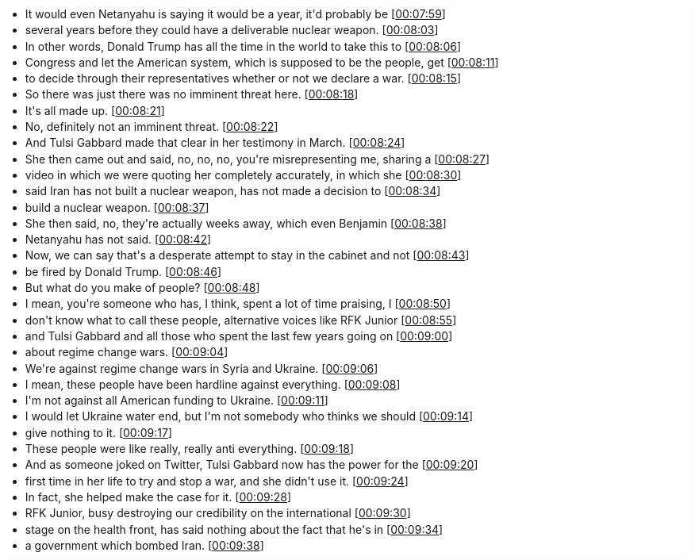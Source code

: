 *  It would even Netanyahu is saying it would be a year, it'd probably be [[00:07:59](https://www.youtube.com/watch?v=nl-lMuChAUc&t=479.59999999999997s)]
*  several years before they could have a deliverable nuclear weapon. [[00:08:03](https://www.youtube.com/watch?v=nl-lMuChAUc&t=483.44s)]
*  In other words, Donald Trump has all the time in the world to take this to [[00:08:06](https://www.youtube.com/watch?v=nl-lMuChAUc&t=486.96s)]
*  Congress and let the American system, which is supposed to be the people, get [[00:08:11](https://www.youtube.com/watch?v=nl-lMuChAUc&t=491.12s)]
*  to decide through their representatives whether or not we declare a war. [[00:08:15](https://www.youtube.com/watch?v=nl-lMuChAUc&t=495.52s)]
*  So there was just there was no imminent threat here. [[00:08:18](https://www.youtube.com/watch?v=nl-lMuChAUc&t=498.8s)]
*  It's all made up. [[00:08:21](https://www.youtube.com/watch?v=nl-lMuChAUc&t=501.2s)]
*  No, definitely not an imminent threat. [[00:08:22](https://www.youtube.com/watch?v=nl-lMuChAUc&t=502.15999999999997s)]
*  And Tulsi Gabbard made that clear in her testimony in March. [[00:08:24](https://www.youtube.com/watch?v=nl-lMuChAUc&t=504.32s)]
*  She then came out and said, no, no, no, you're misrepresenting me, sharing a [[00:08:27](https://www.youtube.com/watch?v=nl-lMuChAUc&t=507.28s)]
*  video in which we were quoting her completely accurately, in which she [[00:08:30](https://www.youtube.com/watch?v=nl-lMuChAUc&t=510.47999999999996s)]
*  said Iran has not built a nuclear weapon, has not made a decision to [[00:08:34](https://www.youtube.com/watch?v=nl-lMuChAUc&t=514.72s)]
*  build a nuclear weapon. [[00:08:37](https://www.youtube.com/watch?v=nl-lMuChAUc&t=517.1999999999999s)]
*  She then said, no, they're actually weeks away, which even Benjamin [[00:08:38](https://www.youtube.com/watch?v=nl-lMuChAUc&t=518.48s)]
*  Netanyahu has not said. [[00:08:42](https://www.youtube.com/watch?v=nl-lMuChAUc&t=522.0s)]
*  Now, we can say that's a desperate attempt to stay in the cabinet and not [[00:08:43](https://www.youtube.com/watch?v=nl-lMuChAUc&t=523.6s)]
*  be fired by Donald Trump. [[00:08:46](https://www.youtube.com/watch?v=nl-lMuChAUc&t=526.8s)]
*  But what do you make of people? [[00:08:48](https://www.youtube.com/watch?v=nl-lMuChAUc&t=528.4s)]
*  I mean, you're someone who has, I think, spent a lot of time praising, I [[00:08:50](https://www.youtube.com/watch?v=nl-lMuChAUc&t=530.3199999999999s)]
*  don't know what to call these people, alternative voices like RFK Junior [[00:08:55](https://www.youtube.com/watch?v=nl-lMuChAUc&t=535.68s)]
*  and Tulsi Gabbard and all those who spent the last few years going on [[00:09:00](https://www.youtube.com/watch?v=nl-lMuChAUc&t=540.7199999999999s)]
*  about regime change wars. [[00:09:04](https://www.youtube.com/watch?v=nl-lMuChAUc&t=544.56s)]
*  We're against regime change wars in Syria and Ukraine. [[00:09:06](https://www.youtube.com/watch?v=nl-lMuChAUc&t=546.0799999999999s)]
*  I mean, these people have been hardline against everything. [[00:09:08](https://www.youtube.com/watch?v=nl-lMuChAUc&t=548.7199999999999s)]
*  I'm not against all American funding to Ukraine. [[00:09:11](https://www.youtube.com/watch?v=nl-lMuChAUc&t=551.68s)]
*  I would let Ukraine water end, but I'm not somebody who thinks we should [[00:09:14](https://www.youtube.com/watch?v=nl-lMuChAUc&t=554.0799999999999s)]
*  give nothing to it. [[00:09:17](https://www.youtube.com/watch?v=nl-lMuChAUc&t=557.1999999999999s)]
*  These people were like really, really anti everything. [[00:09:18](https://www.youtube.com/watch?v=nl-lMuChAUc&t=558.0s)]
*  And as someone joked on Twitter, Tulsi Gabbard now has the power for the [[00:09:20](https://www.youtube.com/watch?v=nl-lMuChAUc&t=560.88s)]
*  first time in her life to try and stop a war, and she didn't use it. [[00:09:24](https://www.youtube.com/watch?v=nl-lMuChAUc&t=564.32s)]
*  In fact, she helped make the case for it. [[00:09:28](https://www.youtube.com/watch?v=nl-lMuChAUc&t=568.24s)]
*  RFK Junior, busy destroying our credibility on the international [[00:09:30](https://www.youtube.com/watch?v=nl-lMuChAUc&t=570.48s)]
*  stage on the health front, has said nothing about the fact that he's in [[00:09:34](https://www.youtube.com/watch?v=nl-lMuChAUc&t=574.88s)]
*  a government which bombed Iran. [[00:09:38](https://www.youtube.com/watch?v=nl-lMuChAUc&t=578.72s)]